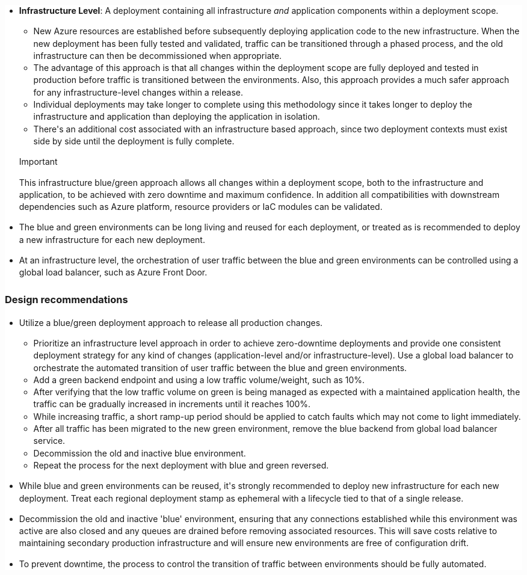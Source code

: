 - **Infrastructure Level**: A deployment containing all infrastructure *and* application components within a deployment scope.
  - New Azure resources are established before subsequently deploying application code to the new infrastructure. When the new deployment has been fully tested and validated, traffic can be transitioned through a phased process, and the old infrastructure can then be decommissioned when appropriate.
  - The advantage of this approach is that all changes within the deployment scope are fully deployed and tested in production before traffic is transitioned between the environments. Also, this approach provides a much safer approach for any infrastructure-level changes within a release.
  - Individual deployments may take longer to complete using this methodology since it takes longer to deploy the infrastructure and application than deploying the application in isolation.
  - There's an additional cost associated with an infrastructure based approach, since two deployment contexts must exist side by side until the deployment is fully complete.

  >[!IMPORTANT]
  > This infrastructure blue/green approach allows all changes within a deployment scope, both to the infrastructure and application, to be achieved with zero downtime and maximum confidence. In addition all compatibilities with downstream dependencies such as Azure platform, resource providers or IaC modules can be validated.

- The blue and green environments can be long living and reused for each deployment, or treated as is recommended to deploy a new infrastructure for each new deployment.

- At an infrastructure level, the orchestration of user traffic between the blue and green environments can be controlled using a global load balancer, such as Azure Front Door.

### Design recommendations

- Utilize a blue/green deployment approach to release all production changes.
  - Prioritize an infrastructure level approach in order to achieve zero-downtime deployments and provide one consistent deployment strategy for any kind of changes (application-level and/or infrastructure-level). Use a global load balancer to orchestrate the automated transition of user traffic between the blue and green environments.
  - Add a green backend endpoint and using a low traffic volume/weight, such as 10%.
  - After verifying that the low traffic volume on green is being managed as expected with a maintained application health, the traffic can be gradually increased in increments until it reaches 100%.
  - While increasing traffic, a short ramp-up period should be applied to catch faults which may not come to light immediately.
  - After all traffic has been migrated to the new green environment, remove the blue backend from global load balancer service.
  - Decommission the old and inactive blue environment.
  - Repeat the process for the next deployment with blue and green reversed.

- While blue and green environments can be reused, it's strongly recommended to deploy new infrastructure for each new deployment. Treat each regional deployment stamp as ephemeral with a lifecycle tied to that of a single release.

- Decommission the old and inactive 'blue' environment, ensuring that any connections established while this environment was active are also closed and any queues are drained before removing associated resources. This will save costs relative to maintaining secondary production infrastructure and will ensure new environments are free of configuration drift.

- To prevent downtime, the process to control the transition of traffic between environments should be fully automated.
